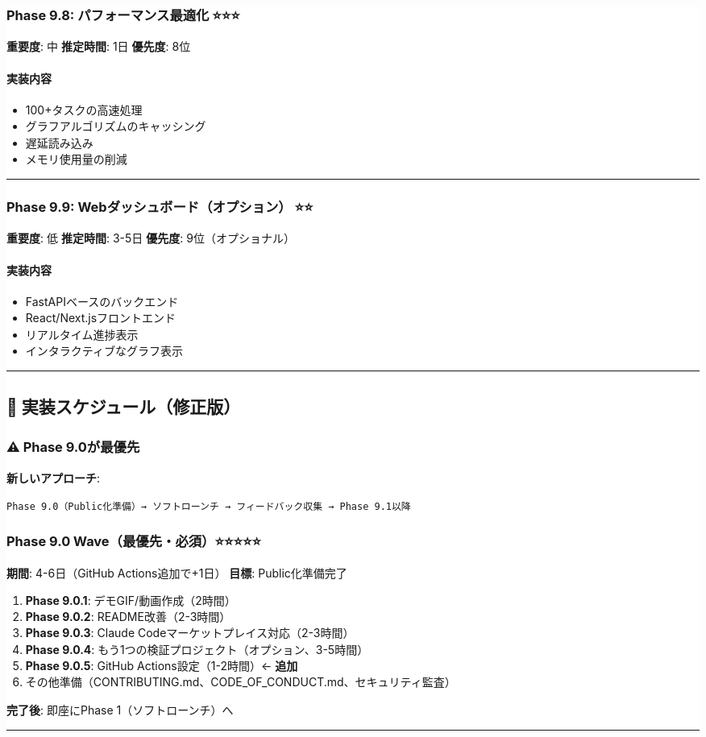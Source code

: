 
### Phase 9.8: パフォーマンス最適化 ⭐⭐⭐

**重要度**: 中
**推定時間**: 1日
**優先度**: 8位

#### 実装内容
- 100+タスクの高速処理
- グラフアルゴリズムのキャッシング
- 遅延読み込み
- メモリ使用量の削減

---

### Phase 9.9: Webダッシュボード（オプション） ⭐⭐

**重要度**: 低
**推定時間**: 3-5日
**優先度**: 9位（オプショナル）

#### 実装内容
- FastAPIベースのバックエンド
- React/Next.jsフロントエンド
- リアルタイム進捗表示
- インタラクティブなグラフ表示

---

## 📅 実装スケジュール（修正版）

### ⚠️ Phase 9.0が最優先

**新しいアプローチ**:
```
Phase 9.0（Public化準備）→ ソフトローンチ → フィードバック収集 → Phase 9.1以降
```

### Phase 9.0 Wave（最優先・必須）⭐⭐⭐⭐⭐
**期間**: 4-6日（GitHub Actions追加で+1日）
**目標**: Public化準備完了

1. **Phase 9.0.1**: デモGIF/動画作成（2時間）
2. **Phase 9.0.2**: README改善（2-3時間）
3. **Phase 9.0.3**: Claude Codeマーケットプレイス対応（2-3時間）
4. **Phase 9.0.4**: もう1つの検証プロジェクト（オプション、3-5時間）
5. **Phase 9.0.5**: GitHub Actions設定（1-2時間）← **追加**
6. その他準備（CONTRIBUTING.md、CODE_OF_CONDUCT.md、セキュリティ監査）

**完了後**: 即座にPhase 1（ソフトローンチ）へ

---
